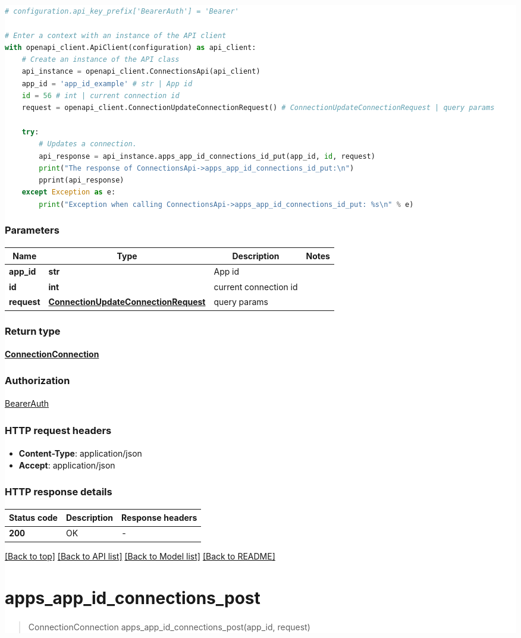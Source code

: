 ```python
# configuration.api_key_prefix['BearerAuth'] = 'Bearer'

# Enter a context with an instance of the API client
with openapi_client.ApiClient(configuration) as api_client:
    # Create an instance of the API class
    api_instance = openapi_client.ConnectionsApi(api_client)
    app_id = 'app_id_example' # str | App id
    id = 56 # int | current connection id
    request = openapi_client.ConnectionUpdateConnectionRequest() # ConnectionUpdateConnectionRequest | query params

    try:
        # Updates a connection.
        api_response = api_instance.apps_app_id_connections_id_put(app_id, id, request)
        print("The response of ConnectionsApi->apps_app_id_connections_id_put:\n")
        pprint(api_response)
    except Exception as e:
        print("Exception when calling ConnectionsApi->apps_app_id_connections_id_put: %s\n" % e)
```



### Parameters

Name | Type | Description  | Notes
------------- | ------------- | ------------- | -------------
 **app_id** | **str**| App id | 
 **id** | **int**| current connection id | 
 **request** | [**ConnectionUpdateConnectionRequest**](ConnectionUpdateConnectionRequest.md)| query params | 

### Return type

[**ConnectionConnection**](ConnectionConnection.md)

### Authorization

[BearerAuth](../README.md#BearerAuth)

### HTTP request headers

 - **Content-Type**: application/json
 - **Accept**: application/json

### HTTP response details
| Status code | Description | Response headers |
|-------------|-------------|------------------|
**200** | OK |  -  |

[[Back to top]](#) [[Back to API list]](../README.md#documentation-for-api-endpoints) [[Back to Model list]](../README.md#documentation-for-models) [[Back to README]](../README.md)

# **apps_app_id_connections_post**
> ConnectionConnection apps_app_id_connections_post(app_id, request)
